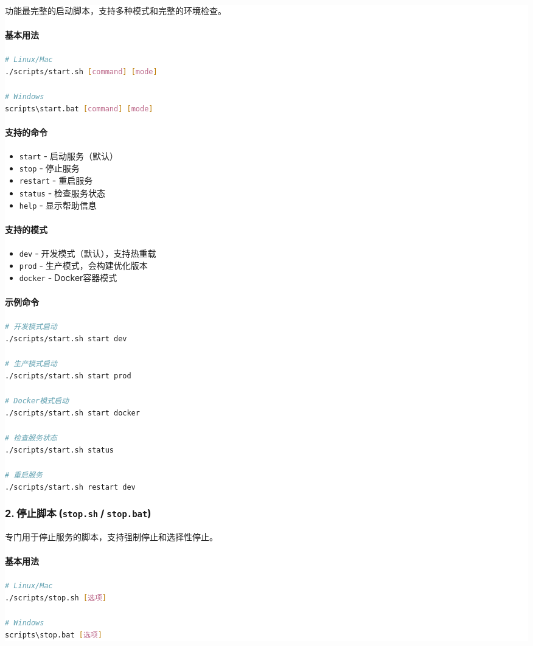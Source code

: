 功能最完整的启动脚本，支持多种模式和完整的环境检查。

#### 基本用法
```bash
# Linux/Mac
./scripts/start.sh [command] [mode]

# Windows
scripts\start.bat [command] [mode]
```

#### 支持的命令
- `start` - 启动服务（默认）
- `stop` - 停止服务
- `restart` - 重启服务
- `status` - 检查服务状态
- `help` - 显示帮助信息

#### 支持的模式
- `dev` - 开发模式（默认），支持热重载
- `prod` - 生产模式，会构建优化版本
- `docker` - Docker容器模式

#### 示例命令
```bash
# 开发模式启动
./scripts/start.sh start dev

# 生产模式启动
./scripts/start.sh start prod

# Docker模式启动
./scripts/start.sh start docker

# 检查服务状态
./scripts/start.sh status

# 重启服务
./scripts/start.sh restart dev
```

### 2. 停止脚本 (`stop.sh` / `stop.bat`)

专门用于停止服务的脚本，支持强制停止和选择性停止。

#### 基本用法
```bash
# Linux/Mac
./scripts/stop.sh [选项]

# Windows
scripts\stop.bat [选项]
```

